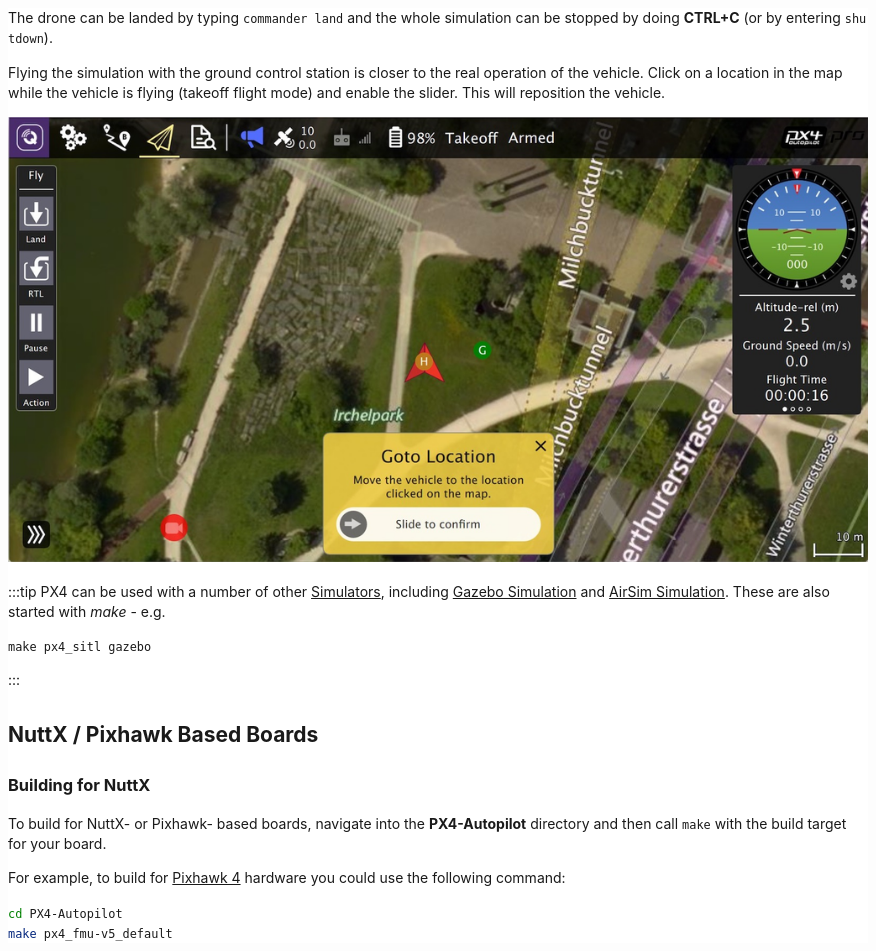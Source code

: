 The drone can be landed by typing `commander land` and the whole simulation can be stopped by doing **CTRL+C** (or by entering `shutdown`).

Flying the simulation with the ground control station is closer to the real operation of the vehicle. Click on a location in the map while the vehicle is flying (takeoff flight mode) and enable the slider. This will reposition the vehicle.

![QGroundControl GoTo](../../assets/toolchain/qgc_goto.jpg)

:::tip PX4 can be used with a number of other [Simulators](../simulation/README.md), including [Gazebo Simulation](../simulation/gazebo.md) and [AirSim Simulation](../simulation/airsim.md). These are also started with *make* - e.g.
```
make px4_sitl gazebo
```
:::

## NuttX / Pixhawk Based Boards

### Building for NuttX

To build for NuttX- or Pixhawk- based boards, navigate into the **PX4-Autopilot** directory and then call `make` with the build target for your board.

For example, to build for [Pixhawk 4](../flight_controller/pixhawk4.md) hardware you could use the following command:
```sh
cd PX4-Autopilot
make px4_fmu-v5_default
```
